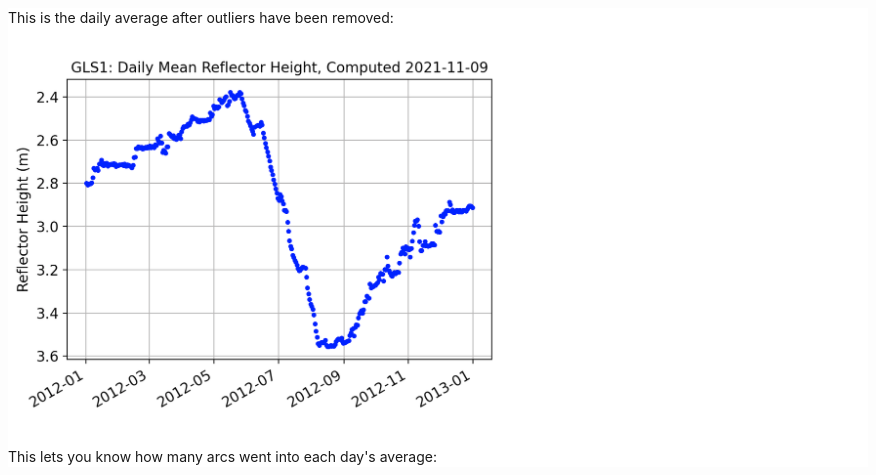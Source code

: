 This is the daily average after outliers have been removed:

<img src=gls1-av2.png width=500/>

This lets you know how many arcs went into each day's average:
